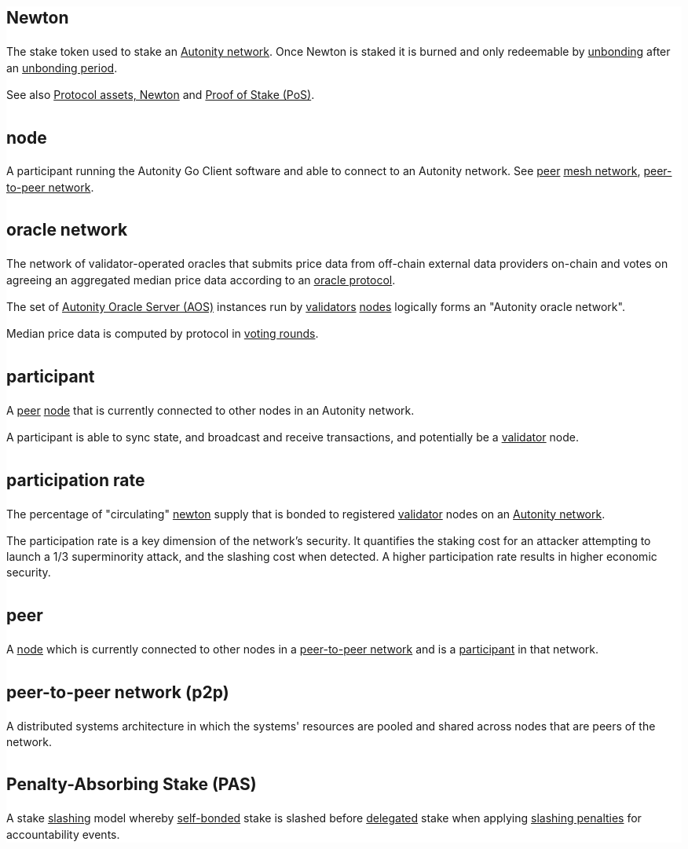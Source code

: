 ## Newton
The stake token used to stake an [Autonity network](/glossary/#autonity-network). Once Newton is staked it is burned and only redeemable by [unbonding](/glossary/#unbond) after an [unbonding period](/glossary/#unbonding-period). 

See also [Protocol assets, Newton](/concepts/protocol-assets/newton/) and [Proof of Stake (PoS)](/glossary/#proof-of-stake-pos). 

## node
A participant running the Autonity Go Client software and able to connect to an Autonity network. See [peer](/glossary/#peer) [mesh network](/glossary/#mesh-network), [peer-to-peer network](/glossary/#peer-to-peer-network-p2p).

## oracle network
The network of validator-operated oracles that submits price data from off-chain external data providers on-chain and votes on agreeing an aggregated median price data according to an [oracle protocol](/glossary/#oracle-protocol).

The set of [Autonity Oracle Server (AOS)](/glossary/#autonity-oracle-server-oas) instances run by [validators](/glossary#validator) [nodes](/glossary/#node) logically forms an "Autonity oracle network".

Median price data is computed by protocol in [voting rounds](/glossary/#voting-round).

## participant
A [peer](/glossary/#peer) [node](/glossary/#node) that is currently connected to other nodes in an Autonity network.

A participant is able to sync state, and broadcast and receive transactions, and potentially be a [validator](/glossary/#validator) node.

## participation rate

The percentage of "circulating" [newton](/glossary/#newton) supply that is bonded to registered [validator](/glossary/#validator) nodes on an [Autonity network](/glossary/#autonity-network).

The participation rate is a key dimension of the network’s security. It quantifies the staking cost for an attacker attempting to launch a $1/3$ superminority attack, and the slashing cost when detected. A higher participation rate results in higher economic security.

## peer
A [node](/glossary/#node) which is currently connected to other nodes in a [peer-to-peer network](/glossary/#peer-to-peer-network-p2p) and is a [participant](/glossary/#participant) in that network.

## peer-to-peer network (p2p)
A distributed systems architecture in which the systems' resources are pooled and shared across nodes that are peers of the network.

## Penalty-Absorbing Stake (PAS)
A stake [slashing](/glossary/#slashing) model whereby [self-bonded](/glossary/#self-bonded) stake is slashed before [delegated](/glossary/#delegated) stake when applying [slashing penalties](/glossary/#slashing-penalty) for accountability events.
